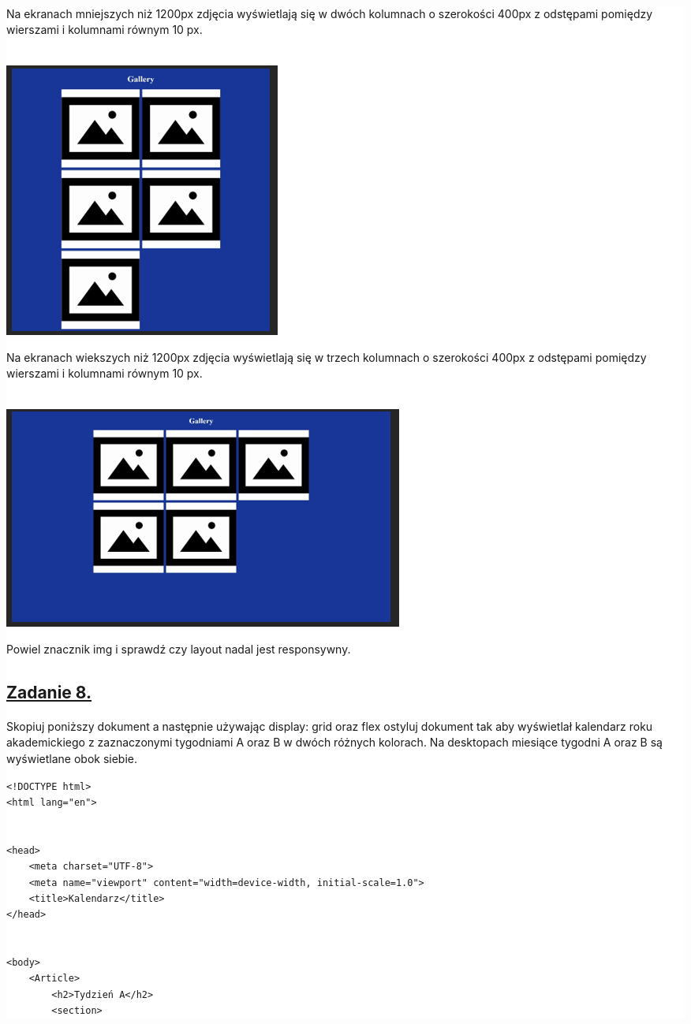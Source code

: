 Na ekranach mniejszych niż 1200px zdjęcia wyświetlają się w dwóch kolumnach o szerokości 400px z odstępami pomiędzy wierszami i kolumnami równym 10 px. 
  
<br>![lab6](img/lab5v10.png)

Na ekranach wiekszych niż 1200px zdjęcia wyświetlają się w trzech kolumnach o szerokości 400px z odstępami pomiędzy wierszami i kolumnami równym 10 px. 
  
<br>![lab6](img/lab5v11.png)

Powiel znacznik img i sprawdź czy layout nadal jest responsywny. 

## [Zadanie 8.](https://github.com/dawidolko/Internet-Technologies/tree/main/LAB6/TASK8) 
Skopiuj poniższy dokument a następnie używając display: grid oraz flex ostyluj dokument tak aby wyświetlał kalendarz roku akademickiego z zaznaczonymi tygodniami A oraz B w dwóch różnych kolorach. Na desktopach miesiące tygodni A oraz B są wyświetlane obok siebie.  
```
<!DOCTYPE html> 
<html lang="en"> 
 
 
<head> 
    <meta charset="UTF-8"> 
    <meta name="viewport" content="width=device-width, initial-scale=1.0"> 
    <title>Kalendarz</title> 
</head> 
 
 
<body> 
    <Article> 
        <h2>Tydzień A</h2> 
        <section> 
```